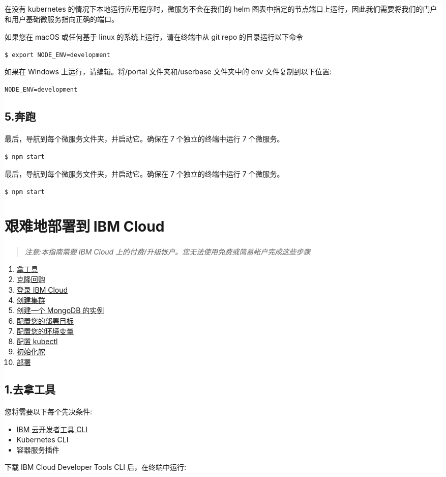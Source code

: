 在没有 kubernetes 的情况下本地运行应用程序时，微服务不会在我们的 helm 图表中指定的节点端口上运行，因此我们需要将我们的门户和用户基础微服务指向正确的端口。

如果您在 macOS 或任何基于 linux 的系统上运行，请在终端中从 git repo 的目录运行以下命令

```
$ export NODE_ENV=development
```

如果在 Windows 上运行，请编辑。将/portal 文件夹和/userbase 文件夹中的 env 文件复制到以下位置:

```
NODE_ENV=development
```

## 5.奔跑

最后，导航到每个微服务文件夹，并启动它。确保在 7 个独立的终端中运行 7 个微服务。

```
$ npm start
```

最后，导航到每个微服务文件夹，并启动它。确保在 7 个独立的终端中运行 7 个微服务。

```
$ npm start
```

# 艰难地部署到 IBM Cloud

> *注意:本指南需要 IBM Cloud 上的付费/升级帐户。您无法使用免费或简易帐户完成这些步骤*

1.  [拿工具](https://github.com/amalamine/innovate-digital-bank#1-get-the-tools)
2.  [克隆回购](https://github.com/amalamine/innovate-digital-bank#2-clone-the-repo)
3.  [登录 IBM Cloud](https://github.com/amalamine/innovate-digital-bank#3-login-to-ibm-cloud)
4.  [创建集群](https://github.com/amalamine/innovate-digital-bank#4-create-a-cluster-)
5.  [创建一个 MongoDB 的实例](https://github.com/amalamine/innovate-digital-bank#5-create-an-instance-of-mongodb)
6.  [配置您的部署目标](https://github.com/amalamine/innovate-digital-bank#6-configure-your-deploy-target)
7.  [配置您的环境变量](https://github.com/amalamine/innovate-digital-bank#7-configure-your-environment-variables)
8.  [配置 kubectl](https://github.com/amalamine/innovate-digital-bank#8-configure-kubectl)
9.  [初始化舵](https://github.com/amalamine/innovate-digital-bank#9-initialize-helm)
10.  [部署](https://github.com/amalamine/innovate-digital-bank#10-deploy)

## 1.去拿工具

您将需要以下每个先决条件:

*   [IBM 云开发者工具 CLI](https://console.bluemix.net/doc/source/images/cli/reference/bluemix_cli/get_started.html#getting-started)
*   Kubernetes CLI
*   容器服务插件

下载 IBM Cloud Developer Tools CLI 后，在终端中运行:
